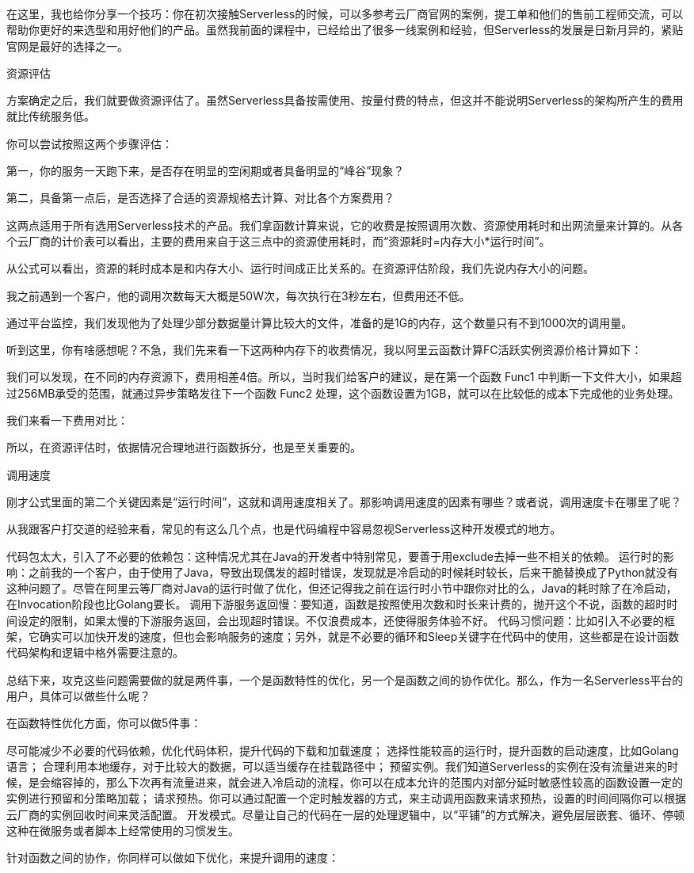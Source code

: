在这里，我也给你分享一个技巧：你在初次接触Serverless的时候，可以多参考云厂商官网的案例，提工单和他们的售前工程师交流，可以帮助你更好的来选型和用好他们的产品。虽然我前面的课程中，已经给出了很多一线案例和经验，但Serverless的发展是日新月异的，紧贴官网是最好的选择之一。

资源评估

方案确定之后，我们就要做资源评估了。虽然Serverless具备按需使用、按量付费的特点，但这并不能说明Serverless的架构所产生的费用就比传统服务低。

你可以尝试按照这两个步骤评估：

第一，你的服务一天跑下来，是否存在明显的空闲期或者具备明显的“峰谷”现象？

第二，具备第一点后，是否选择了合适的资源规格去计算、对比各个方案费用？

这两点适用于所有选用Serverless技术的产品。我们拿函数计算来说，它的收费是按照调用次数、资源使用耗时和出网流量来计算的。从各个云厂商的计价表可以看出，主要的费用来自于这三点中的资源使用耗时，而“资源耗时=内存大小*运行时间”。

从公式可以看出，资源的耗时成本是和内存大小、运行时间成正比关系的。在资源评估阶段，我们先说内存大小的问题。

我之前遇到一个客户，他的调用次数每天大概是50W次，每次执行在3秒左右，但费用还不低。

通过平台监控，我们发现他为了处理少部分数据量计算比较大的文件，准备的是1G的内存，这个数量只有不到1000次的调用量。

听到这里，你有啥感想呢？不急，我们先来看一下这两种内存下的收费情况，我以阿里云函数计算FC活跃实例资源价格计算如下：



我们可以发现，在不同的内存资源下，费用相差4倍。所以，当时我们给客户的建议，是在第一个函数 Func1 中判断一下文件大小，如果超过256MB承受的范围，就通过异步策略发往下一个函数 Func2 处理，这个函数设置为1GB，就可以在比较低的成本下完成他的业务处理。

我们来看一下费用对比：



所以，在资源评估时，依据情况合理地进行函数拆分，也是至关重要的。

调用速度

刚才公式里面的第二个关键因素是“运行时间”，这就和调用速度相关了。那影响调用速度的因素有哪些？或者说，调用速度卡在哪里了呢？

从我跟客户打交道的经验来看，常见的有这么几个点，也是代码编程中容易忽视Serverless这种开发模式的地方。


代码包太大，引入了不必要的依赖包：这种情况尤其在Java的开发者中特别常见，要善于用exclude去掉一些不相关的依赖。
运行时的影响：之前我的一个客户，由于使用了Java，导致出现偶发的超时错误，发现就是冷启动的时候耗时较长，后来干脆替换成了Python就没有这种问题了。尽管在阿里云等厂商对Java的运行时做了优化，但还记得我之前在运行时小节中跟你对比的么，Java的耗时除了在冷启动，在Invocation阶段也比Golang要长。
调用下游服务返回慢：要知道，函数是按照使用次数和时长来计费的，抛开这个不说，函数的超时时间设定的限制，如果太慢的下游服务返回，会出现超时错误。不仅浪费成本，还使得服务体验不好。
代码习惯问题：比如引入不必要的框架，它确实可以加快开发的速度，但也会影响服务的速度；另外，就是不必要的循环和Sleep关键字在代码中的使用，这些都是在设计函数代码架构和逻辑中格外需要注意的。


总结下来，攻克这些问题需要做的就是两件事，一个是函数特性的优化，另一个是函数之间的协作优化。那么，作为一名Serverless平台的用户，具体可以做些什么呢？

在函数特性优化方面，你可以做5件事：


尽可能减少不必要的代码依赖，优化代码体积，提升代码的下载和加载速度；
选择性能较高的运行时，提升函数的启动速度，比如Golang语言；
合理利用本地缓存，对于比较大的数据，可以适当缓存在挂载路径中；
预留实例。我们知道Serverless的实例在没有流量进来的时候，是会缩容掉的，那么下次再有流量进来，就会进入冷启动的流程，你可以在成本允许的范围内对部分延时敏感性较高的函数设置一定的实例进行预留和分策略加载；
请求预热。你可以通过配置一个定时触发器的方式，来主动调用函数来请求预热，设置的时间间隔你可以根据云厂商的实例回收时间来灵活配置。
开发模式。尽量让自己的代码在一层的处理逻辑中，以“平铺”的方式解决，避免层层嵌套、循环、停顿这种在微服务或者脚本上经常使用的习惯发生。


针对函数之间的协作，你同样可以做如下优化，来提升调用的速度：
